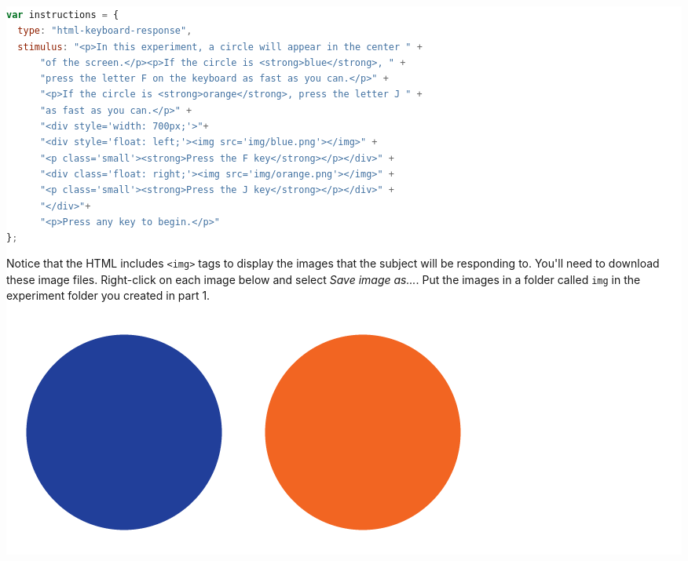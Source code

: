 ```javascript
var instructions = {
  type: "html-keyboard-response",
  stimulus: "<p>In this experiment, a circle will appear in the center " +
      "of the screen.</p><p>If the circle is <strong>blue</strong>, " +
      "press the letter F on the keyboard as fast as you can.</p>" +
      "<p>If the circle is <strong>orange</strong>, press the letter J " +
      "as fast as you can.</p>" +
      "<div style='width: 700px;'>"+
      "<div style='float: left;'><img src='img/blue.png'></img>" +
      "<p class='small'><strong>Press the F key</strong></p></div>" +
      "<div class='float: right;'><img src='img/orange.png'></img>" +
      "<p class='small'><strong>Press the J key</strong></p></div>" +
      "</div>"+
      "<p>Press any key to begin.</p>"
};
```

Notice that the HTML includes `<img>` tags to display the images that the subject will be responding to. You'll need to download these image files. Right-click on each image below and select *Save image as...*. Put the images in a folder called `img` in the experiment folder you created in part 1.

![blue circle](../img/blue.png)
![orange circle](../img/orange.png)
